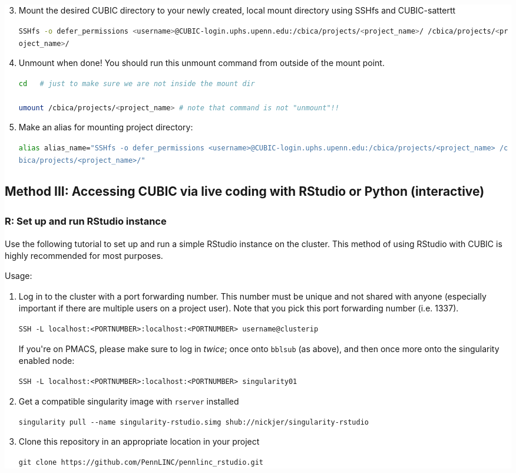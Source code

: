 3.  Mount the desired CUBIC directory to your newly created, local mount directory using SSHfs and CUBIC-sattertt
    ```bash
    SSHfs -o defer_permissions <username>@CUBIC-login.uphs.upenn.edu:/cbica/projects/<project_name>/ /cbica/projects/<project_name>/
    ```
4.  Unmount when done!
    You should run this unmount command from outside of the mount point.
    ```bash
    cd   # just to make sure we are not inside the mount dir

    umount /cbica/projects/<project_name> # note that command is not "unmount"!!
    ```
5.  Make an alias for mounting project directory:
    ```bash
    alias alias_name="SSHfs -o defer_permissions <username>@CUBIC-login.uphs.upenn.edu:/cbica/projects/<project_name> /cbica/projects/<project_name>/"
    ```


## Method III: Accessing CUBIC via live coding with RStudio or Python (interactive)

### R: Set up and run RStudio instance

Use the following tutorial to set up and run a simple RStudio instance on the cluster. This method of using RStudio with CUBIC is highly recommended for most purposes.

Usage:

1.  Log in to the cluster with a port forwarding number.
    This number must be unique and not shared with anyone (especially important if there are multiple users on a project user).
    Note that you pick this port forwarding number (i.e. 1337).

    ```shell
    SSH -L localhost:<PORTNUMBER>:localhost:<PORTNUMBER> username@clusterip
    ```

    If you're on PMACS, please make sure to log in *twice*; once onto `bblsub` (as above), and then once more onto the singularity enabled node:

    ```shell
    SSH -L localhost:<PORTNUMBER>:localhost:<PORTNUMBER> singularity01
    ```

2.  Get a compatible singularity image with `rserver` installed

    ```shell
    singularity pull --name singularity-rstudio.simg shub://nickjer/singularity-rstudio
    ```

3.  Clone this repository in an appropriate location in your project

    ```shell
    git clone https://github.com/PennLINC/pennlinc_rstudio.git
    ```
